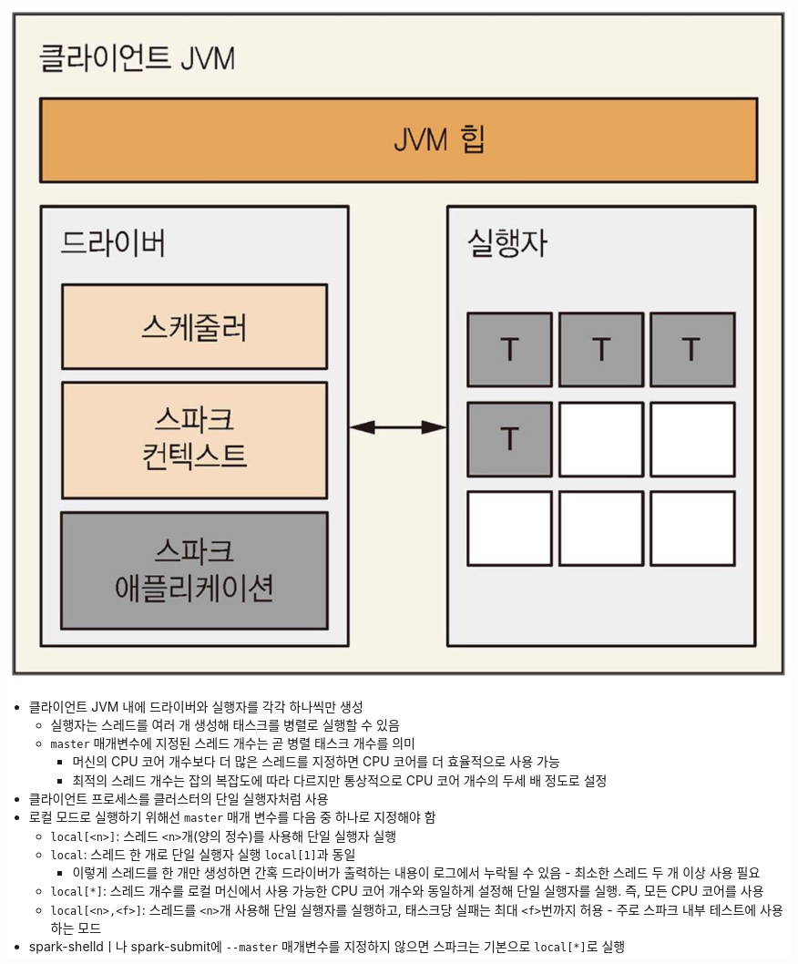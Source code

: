 ![스파크 로컬 모드](image/10-spark-local-mode.jpg)

* 클라이언트 JVM 내에 드라이버와 실행자를 각각 하나씩만 생성
  * 실행자는 스레드를 여러 개 생성해 태스크를 병렬로 실행할 수 있음
  * `master` 매개변수에 지정된 스레드 개수는 곧 병렬 태스크 개수를 의미
    * 머신의 CPU 코어 개수보다 더 많은 스레드를 지정하면 CPU 코어를 더 효율적으로 사용 가능
    * 최적의 스레드 개수는 잡의 복잡도에 따라 다르지만 통상적으로 CPU 코어 개수의 두세 배 정도로 설정
* 클라이언트 프로세스를 클러스터의 단일 실행자처럼 사용
* 로컬 모드로 실행하기 위해선 `master` 매개 변수를 다음 중 하나로 지정해야 함
  * `local[<n>]`: 스레드 `<n>`개(양의 정수)를 사용해 단일 실행자 실행
  * `local`: 스레드 한 개로 단일 실행자 실행 `local[1]`과 동일
    * 이렇게 스레드를 한 개만 생성하면 간혹 드라이버가 출력하는 내용이 로그에서 누락될 수 있음 - 최소한 스레드 두 개 이상 사용 필요
  * `local[*]`: 스레드 개수를 로컬 머신에서 사용 가능한 CPU 코어 개수와 동일하게 설정해 단일 실행자를 실행. 즉, 모든 CPU 코어를 사용
  * `local[<n>,<f>]`: 스레드를 `<n>`개 사용해 단일 실행자를 실행하고, 태스크당 실패는 최대 `<f>`번까지 허용 - 주로 스파크 내부 테스트에 사용하는 모드
* spark-shelldㅣ나 spark-submit에 `--master` 매개변수를 지정하지 않으면 스파크는 기본으로 `local[*]`로 실행
